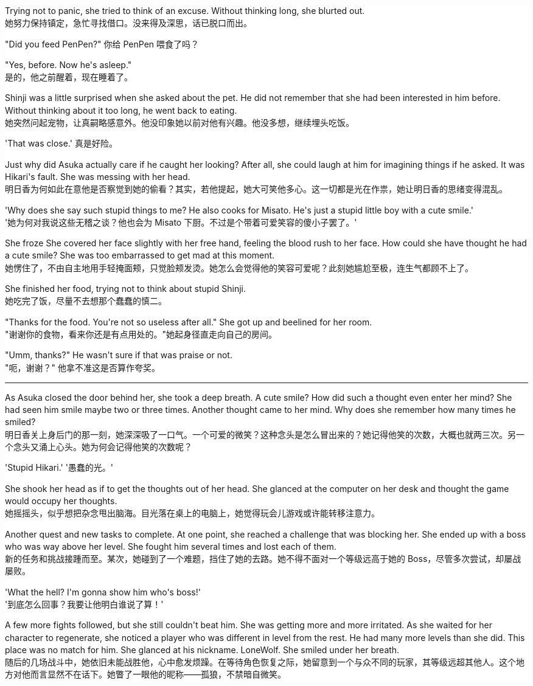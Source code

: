 Trying not to panic, she tried to think of an excuse. Without thinking long, she blurted out.  
她努力保持镇定，急忙寻找借口。没来得及深思，话已脱口而出。

"Did you feed PenPen?" 你给 PenPen 喂食了吗？

"Yes, before. Now he's asleep."  
是的，他之前醒着，现在睡着了。

Shinji was a little surprised when she asked about the pet. He did not remember that she had been interested in him before. Without thinking about it too long, he went back to eating.  
她突然问起宠物，让真嗣略感意外。他没印象她以前对他有兴趣。他没多想，继续埋头吃饭。

'That was close.' 真是好险。

Just why did Asuka actually care if he caught her looking? After all, she could laugh at him for imagining things if he asked. It was Hikari's fault. She was messing with her head.  
明日香为何如此在意他是否察觉到她的偷看？其实，若他提起，她大可笑他多心。这一切都是光在作祟，她让明日香的思绪变得混乱。

'Why does she say such stupid things to me? He also cooks for Misato. He's just a stupid little boy with a cute smile.'  
'她为何对我说这些无稽之谈？他也会为 Misato 下厨。不过是个带着可爱笑容的傻小子罢了。'

She froze She covered her face slightly with her free hand, feeling the blood rush to her face. How could she have thought he had a cute smile? She was too embarrassed to get mad at this moment.  
她愣住了，不由自主地用手轻掩面颊，只觉脸颊发烫。她怎么会觉得他的笑容可爱呢？此刻她尴尬至极，连生气都顾不上了。

She finished her food, trying not to think about stupid Shinji.  
她吃完了饭，尽量不去想那个蠢蠢的慎二。

"Thanks for the food. You're not so useless after all." She got up and beelined for her room.  
"谢谢你的食物，看来你还是有点用处的。"她起身径直走向自己的房间。

"Umm, thanks?" He wasn't sure if that was praise or not.  
"呃，谢谢？" 他拿不准这是否算作夸奖。

---

As Asuka closed the door behind her, she took a deep breath. A cute smile? How did such a thought even enter her mind? She had seen him smile maybe two or three times. Another thought came to her mind. Why does she remember how many times he smiled?  
明日香关上身后门的那一刻，她深深吸了一口气。一个可爱的微笑？这种念头是怎么冒出来的？她记得他笑的次数，大概也就两三次。另一个念头又涌上心头。她为何会记得他笑的次数呢？

'Stupid Hikari.' '愚蠢的光。'

She shook her head as if to get the thoughts out of her head. She glanced at the computer on her desk and thought the game would occupy her thoughts.  
她摇摇头，似乎想把杂念甩出脑海。目光落在桌上的电脑上，她觉得玩会儿游戏或许能转移注意力。

Another quest and new tasks to complete. At one point, she reached a challenge that was blocking her. She ended up with a boss who was way above her level. She fought him several times and lost each of them.  
新的任务和挑战接踵而至。某次，她碰到了一个难题，挡住了她的去路。她不得不面对一个等级远高于她的 Boss，尽管多次尝试，却屡战屡败。

'What the hell? I'm gonna show him who's boss!'  
'到底怎么回事？我要让他明白谁说了算！'

A few more fights followed, but she still couldn't beat him. She was getting more and more irritated. As she waited for her character to regenerate, she noticed a player who was different in level from the rest. He had many more levels than she did. This place was no match for him. She glanced at his nickname. LoneWolf. She smiled under her breath.  
随后的几场战斗中，她依旧未能战胜他，心中愈发烦躁。在等待角色恢复之际，她留意到一个与众不同的玩家，其等级远超其他人。这个地方对他而言显然不在话下。她瞥了一眼他的昵称——孤狼，不禁暗自微笑。
